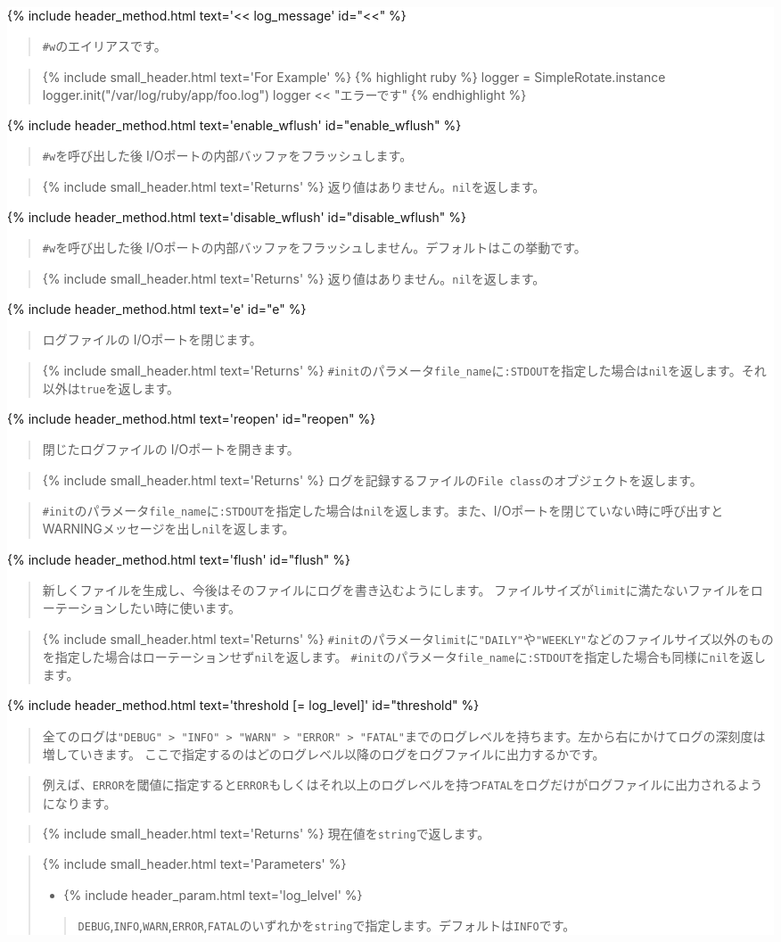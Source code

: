 {% include header_method.html text='&lt;&lt; log_message' id="<<" %}
> `#w`のエイリアスです。  

> {% include small_header.html text='For Example' %}
{% highlight ruby %}
logger = SimpleRotate.instance
logger.init("/var/log/ruby/app/foo.log")
logger << "エラーです"
{% endhighlight %}


{% include header_method.html text='enable_wflush' id="enable_wflush" %}
> `#w`を呼び出した後 I/Oポートの内部バッファをフラッシュします。

> {% include small_header.html text='Returns' %}
> 返り値はありません。`nil`を返します。


{% include header_method.html text='disable_wflush' id="disable_wflush" %}
> `#w`を呼び出した後 I/Oポートの内部バッファをフラッシュしません。デフォルトはこの挙動です。

> {% include small_header.html text='Returns' %}
> 返り値はありません。`nil`を返します。


{% include header_method.html text='e' id="e" %}
> ログファイルの I/Oポートを閉じます。

> {% include small_header.html text='Returns' %}
> `#init`のパラメータ`file_name`に`:STDOUT`を指定した場合は`nil`を返します。それ以外は`true`を返します。


{% include header_method.html text='reopen' id="reopen" %}
> 閉じたログファイルの I/Oポートを開きます。

> {% include small_header.html text='Returns' %}
> ログを記録するファイルの`File class`のオブジェクトを返します。

> `#init`のパラメータ`file_name`に`:STDOUT`を指定した場合は`nil`を返します。また、I/Oポートを閉じていない時に呼び出すと WARNINGメッセージを出し`nil`を返します。


{% include header_method.html text='flush' id="flush" %}
> 新しくファイルを生成し、今後はそのファイルにログを書き込むようにします。
> ファイルサイズが`limit`に満たないファイルをローテーションしたい時に使います。  

> {% include small_header.html text='Returns' %}
> `#init`のパラメータ`limit`に`"DAILY"`や`"WEEKLY"`などのファイルサイズ以外のものを指定した場合はローテーションせず`nil`を返します。
> `#init`のパラメータ`file_name`に`:STDOUT`を指定した場合も同様に`nil`を返します。


{% include header_method.html text='threshold [= log_level]' id="threshold" %}
> 全てのログは`"DEBUG" > "INFO" > "WARN" > "ERROR" > "FATAL"`までのログレベルを持ちます。左から右にかけてログの深刻度は増していきます。
> ここで指定するのはどのログレベル以降のログをログファイルに出力するかです。

> 例えば、`ERROR`を閾値に指定すると`ERROR`もしくはそれ以上のログレベルを持つ`FATAL`をログだけがログファイルに出力されるようになります。

> {% include small_header.html text='Returns' %}
> 現在値を`string`で返します。

> {% include small_header.html text='Parameters' %}
> * {% include header_param.html text='log_lelvel' %}
>> `DEBUG`,`INFO`,`WARN`,`ERROR`,`FATAL`のいずれかを`string`で指定します。デフォルトは`INFO`です。
